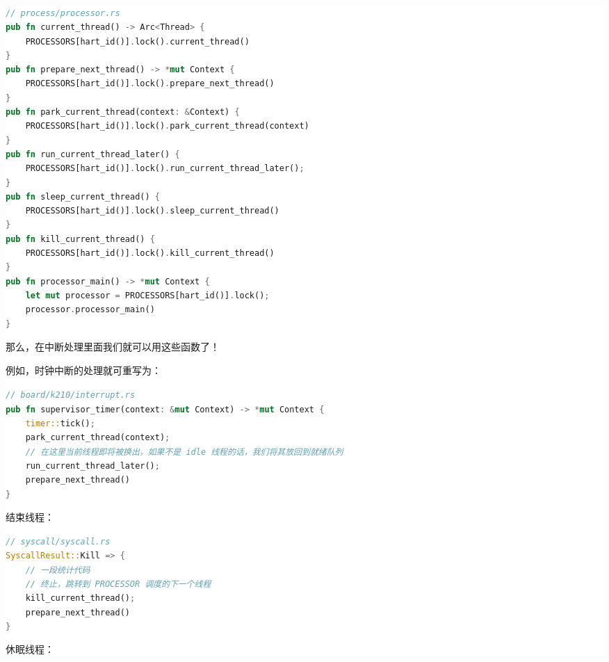 ```rust
// process/processor.rs
pub fn current_thread() -> Arc<Thread> {
    PROCESSORS[hart_id()].lock().current_thread()
}
pub fn prepare_next_thread() -> *mut Context {
    PROCESSORS[hart_id()].lock().prepare_next_thread()
}
pub fn park_current_thread(context: &Context) {
    PROCESSORS[hart_id()].lock().park_current_thread(context)
}
pub fn run_current_thread_later() {
    PROCESSORS[hart_id()].lock().run_current_thread_later();
}
pub fn sleep_current_thread() {
    PROCESSORS[hart_id()].lock().sleep_current_thread()
}
pub fn kill_current_thread() {
    PROCESSORS[hart_id()].lock().kill_current_thread()
}
pub fn processor_main() -> *mut Context {
    let mut processor = PROCESSORS[hart_id()].lock();
    processor.processor_main()
}
```

那么，在中断处理里面我们就可以用这些函数了！

例如，时钟中断的处理就可重写为：

```rust
// board/k210/interrupt.rs
pub fn supervisor_timer(context: &mut Context) -> *mut Context {
    timer::tick();
    park_current_thread(context);
    // 在这里当前线程即将被换出，如果不是 idle 线程的话，我们将其放回到就绪队列
    run_current_thread_later();
    prepare_next_thread()
}
```

结束线程：

```rust
// syscall/syscall.rs
SyscallResult::Kill => {
    // 一段统计代码
    // 终止，跳转到 PROCESSOR 调度的下一个线程
    kill_current_thread();
    prepare_next_thread()
}
```

休眠线程：
